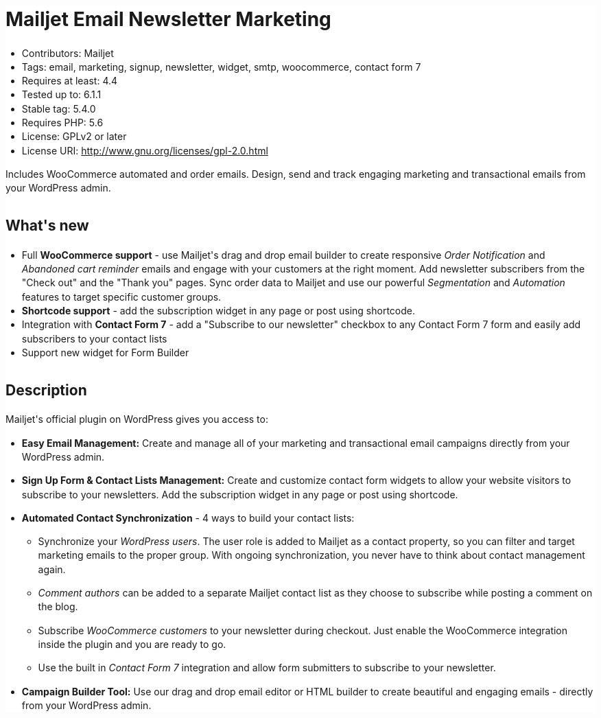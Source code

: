 # Mailjet Email Newsletter Marketing

- Contributors: Mailjet
- Tags: email, marketing, signup, newsletter, widget, smtp, woocommerce, contact form 7
- Requires at least: 4.4
- Tested up to: 6.1.1
- Stable tag: 5.4.0
- Requires PHP: 5.6
- License: GPLv2 or later
- License URI: http://www.gnu.org/licenses/gpl-2.0.html

Includes WooCommerce automated and order emails. Design, send and track engaging marketing and transactional emails from your WordPress admin.

## What's new
* Full **WooCommerce support** - use Mailjet's drag and drop email builder to create responsive *Order Notification* and *Abandoned cart reminder* emails and engage with your customers at the right moment. Add newsletter subscribers from the "Check out" and the "Thank you" pages. Sync order data to Mailjet and use our powerful *Segmentation* and *Automation* features to target specific customer groups.
* **Shortcode support** - add the subscription widget in any page or post using shortcode.
* Integration with **Contact Form 7** - add a "Subscribe to our newsletter" checkbox to any Contact Form 7 form and easily add subscribers to your contact lists
* Support new widget for Form Builder

## Description

Mailjet's official plugin on WordPress gives you access to:

* **Easy Email Management:** Create and manage all of your marketing and transactional email campaigns directly from your WordPress admin.

* **Sign Up Form & Contact Lists Management:** Create and customize contact form widgets to allow your website visitors to subscribe to your newsletters. Add the subscription widget in any page or post using shortcode.

* **Automated Contact Synchronization** - 4 ways to build your contact lists:

   * Synchronize your *WordPress users*. The user role is added to Mailjet as a contact property, so you can filter and target marketing emails to the proper group. With ongoing synchronization, you never have to think about contact management again.
   
   * *Comment authors* can be added to a separate Mailjet contact list as they choose to subscribe while posting a comment on the blog.
   
   * Subscribe *WooCommerce customers* to your newsletter during checkout. Just enable the WooCommerce integration inside the plugin and you are ready to go.
   
   * Use the built in *Contact Form 7* integration and allow form submitters to subscribe to your newsletter.

* **Campaign Builder Tool:** Use our drag and drop email editor or HTML builder to create beautiful and engaging emails - directly from your WordPress admin.
